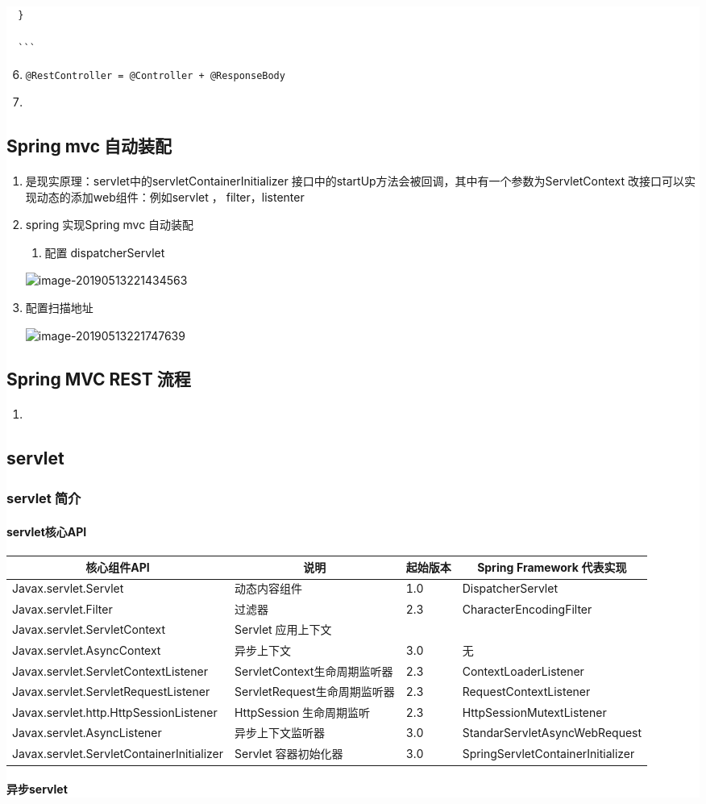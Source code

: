       }
      
      ```

6. `@RestController = @Controller + @ResponseBody `

7. 

## Spring mvc 自动装配

1. 是现实原理：servlet中的servletContainerInitializer 接口中的startUp方法会被回调，其中有一个参数为ServletContext 改接口可以实现动态的添加web组件：例如servlet ， filter，listenter	

2. spring 实现Spring mvc 自动装配

   1. 配置 dispatcherServlet

   ![image-20190513221434563](/Users/luohengyi/web/TakeDown-/md/image-20190513221434563.png)

3. 配置扫描地址

   ![image-20190513221747639](/Users/luohengyi/web/TakeDown-/md/image-20190513221747639.png)

## Spring MVC REST 流程

1. 

## servlet

### servlet 简介

#### servlet核心API

| 核心组件API                               | 说明                         | 起始版本 | Spring Framework 代表实现         |
| ----------------------------------------- | ---------------------------- | -------- | --------------------------------- |
| Javax.servlet.Servlet                     | 动态内容组件                 | 1.0      | DispatcherServlet                 |
| Javax.servlet.Filter                      | 过滤器                       | 2.3      | CharacterEncodingFilter           |
| Javax.servlet.ServletContext              | Servlet 应用上下文           |          |                                   |
| Javax.servlet.AsyncContext                | 异步上下文                   | 3.0      | 无                                |
| Javax.servlet.ServletContextListener      | ServletContext生命周期监听器 | 2.3      | ContextLoaderListener             |
| Javax.servlet.ServletRequestListener      | ServletRequest生命周期监听器 | 2.3      | RequestContextListener            |
| Javax.servlet.http.HttpSessionListener    | HttpSession 生命周期监听     | 2.3      | HttpSessionMutextListener         |
| Javax.servlet.AsyncListener               | 异步上下文监听器             | 3.0      | StandarServletAsyncWebRequest     |
| Javax.servlet.ServletContainerInitializer | Servlet 容器初始化器         | 3.0      | SpringServletContainerInitializer |

#### 异步servlet
